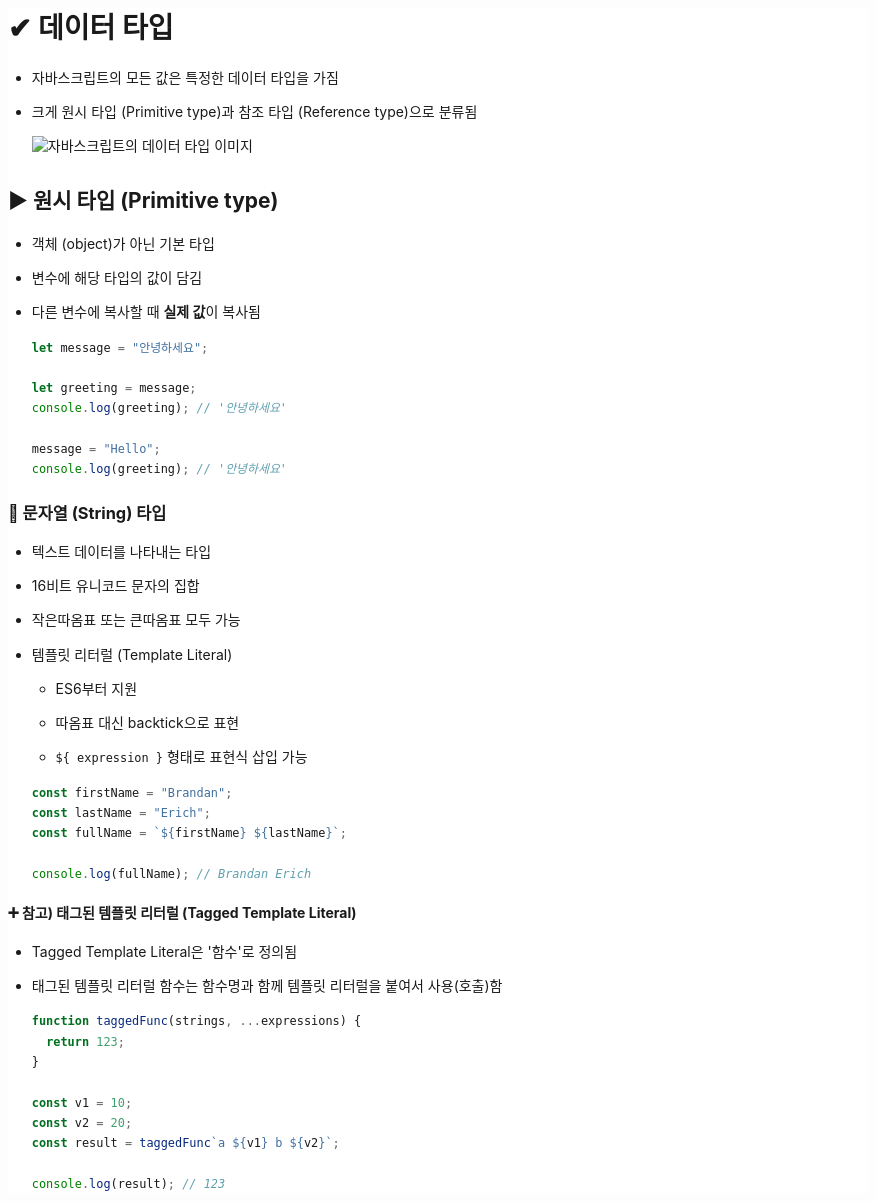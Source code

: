 # ✔ 데이터 타입

- 자바스크립트의 모든 값은 특정한 데이터 타입을 가짐

- 크게 원시 타입 (Primitive type)과 참조 타입 (Reference type)으로 분류됨

  ![자바스크립트의 데이터 타입 이미지](https://velog.velcdn.com/images/imjkim49/post/17b7a314-31f4-4285-a2dd-05a4cc78fbf3/image.png)

## ▶ 원시 타입 (Primitive type)

- 객체 (object)가 아닌 기본 타입

- 변수에 해당 타입의 값이 담김

- 다른 변수에 복사할 때 **실제 값**이 복사됨

  ```javascript
  let message = "안녕하세요";

  let greeting = message;
  console.log(greeting); // '안녕하세요'

  message = "Hello";
  console.log(greeting); // '안녕하세요'
  ```

### 🔹 문자열 (String) 타입

- 텍스트 데이터를 나타내는 타입

- 16비트 유니코드 문자의 집합

- 작은따옴표 또는 큰따옴표 모두 가능

- 템플릿 리터럴 (Template Literal)

  - ES6부터 지원

  - 따옴표 대신 backtick으로 표현

  - `${ expression }` 형태로 표현식 삽입 가능

  ```javascript
  const firstName = "Brandan";
  const lastName = "Erich";
  const fullName = `${firstName} ${lastName}`;

  console.log(fullName); // Brandan Erich
  ```

#### ➕ 참고) 태그된 템플릿 리터럴 (Tagged Template Literal)

- Tagged Template Literal은 '함수'로 정의됨
- 태그된 템플릿 리터럴 함수는 함수명과 함께 템플릿 리터럴을 붙여서 사용(호출)함

  ```js
  function taggedFunc(strings, ...expressions) {
    return 123;
  }

  const v1 = 10;
  const v2 = 20;
  const result = taggedFunc`a ${v1} b ${v2}`;

  console.log(result); // 123
  ```
